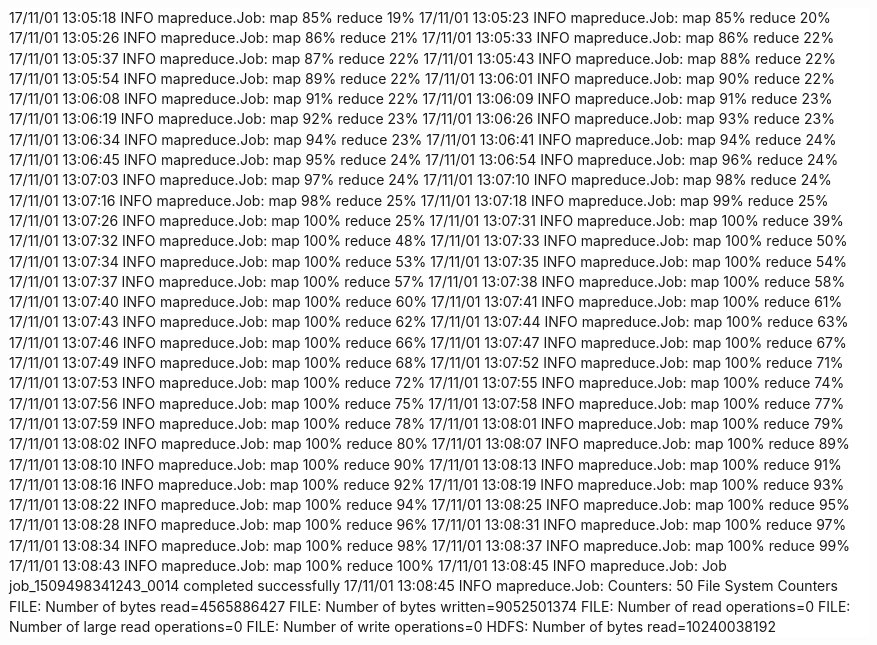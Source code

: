 17/11/01 13:05:18 INFO mapreduce.Job:  map 85% reduce 19%
17/11/01 13:05:23 INFO mapreduce.Job:  map 85% reduce 20%
17/11/01 13:05:26 INFO mapreduce.Job:  map 86% reduce 21%
17/11/01 13:05:33 INFO mapreduce.Job:  map 86% reduce 22%
17/11/01 13:05:37 INFO mapreduce.Job:  map 87% reduce 22%
17/11/01 13:05:43 INFO mapreduce.Job:  map 88% reduce 22%
17/11/01 13:05:54 INFO mapreduce.Job:  map 89% reduce 22%
17/11/01 13:06:01 INFO mapreduce.Job:  map 90% reduce 22%
17/11/01 13:06:08 INFO mapreduce.Job:  map 91% reduce 22%
17/11/01 13:06:09 INFO mapreduce.Job:  map 91% reduce 23%
17/11/01 13:06:19 INFO mapreduce.Job:  map 92% reduce 23%
17/11/01 13:06:26 INFO mapreduce.Job:  map 93% reduce 23%
17/11/01 13:06:34 INFO mapreduce.Job:  map 94% reduce 23%
17/11/01 13:06:41 INFO mapreduce.Job:  map 94% reduce 24%
17/11/01 13:06:45 INFO mapreduce.Job:  map 95% reduce 24%
17/11/01 13:06:54 INFO mapreduce.Job:  map 96% reduce 24%
17/11/01 13:07:03 INFO mapreduce.Job:  map 97% reduce 24%
17/11/01 13:07:10 INFO mapreduce.Job:  map 98% reduce 24%
17/11/01 13:07:16 INFO mapreduce.Job:  map 98% reduce 25%
17/11/01 13:07:18 INFO mapreduce.Job:  map 99% reduce 25%
17/11/01 13:07:26 INFO mapreduce.Job:  map 100% reduce 25%
17/11/01 13:07:31 INFO mapreduce.Job:  map 100% reduce 39%
17/11/01 13:07:32 INFO mapreduce.Job:  map 100% reduce 48%
17/11/01 13:07:33 INFO mapreduce.Job:  map 100% reduce 50%
17/11/01 13:07:34 INFO mapreduce.Job:  map 100% reduce 53%
17/11/01 13:07:35 INFO mapreduce.Job:  map 100% reduce 54%
17/11/01 13:07:37 INFO mapreduce.Job:  map 100% reduce 57%
17/11/01 13:07:38 INFO mapreduce.Job:  map 100% reduce 58%
17/11/01 13:07:40 INFO mapreduce.Job:  map 100% reduce 60%
17/11/01 13:07:41 INFO mapreduce.Job:  map 100% reduce 61%
17/11/01 13:07:43 INFO mapreduce.Job:  map 100% reduce 62%
17/11/01 13:07:44 INFO mapreduce.Job:  map 100% reduce 63%
17/11/01 13:07:46 INFO mapreduce.Job:  map 100% reduce 66%
17/11/01 13:07:47 INFO mapreduce.Job:  map 100% reduce 67%
17/11/01 13:07:49 INFO mapreduce.Job:  map 100% reduce 68%
17/11/01 13:07:52 INFO mapreduce.Job:  map 100% reduce 71%
17/11/01 13:07:53 INFO mapreduce.Job:  map 100% reduce 72%
17/11/01 13:07:55 INFO mapreduce.Job:  map 100% reduce 74%
17/11/01 13:07:56 INFO mapreduce.Job:  map 100% reduce 75%
17/11/01 13:07:58 INFO mapreduce.Job:  map 100% reduce 77%
17/11/01 13:07:59 INFO mapreduce.Job:  map 100% reduce 78%
17/11/01 13:08:01 INFO mapreduce.Job:  map 100% reduce 79%
17/11/01 13:08:02 INFO mapreduce.Job:  map 100% reduce 80%
17/11/01 13:08:07 INFO mapreduce.Job:  map 100% reduce 89%
17/11/01 13:08:10 INFO mapreduce.Job:  map 100% reduce 90%
17/11/01 13:08:13 INFO mapreduce.Job:  map 100% reduce 91%
17/11/01 13:08:16 INFO mapreduce.Job:  map 100% reduce 92%
17/11/01 13:08:19 INFO mapreduce.Job:  map 100% reduce 93%
17/11/01 13:08:22 INFO mapreduce.Job:  map 100% reduce 94%
17/11/01 13:08:25 INFO mapreduce.Job:  map 100% reduce 95%
17/11/01 13:08:28 INFO mapreduce.Job:  map 100% reduce 96%
17/11/01 13:08:31 INFO mapreduce.Job:  map 100% reduce 97%
17/11/01 13:08:34 INFO mapreduce.Job:  map 100% reduce 98%
17/11/01 13:08:37 INFO mapreduce.Job:  map 100% reduce 99%
17/11/01 13:08:43 INFO mapreduce.Job:  map 100% reduce 100%
17/11/01 13:08:45 INFO mapreduce.Job: Job job_1509498341243_0014 completed successfully
17/11/01 13:08:45 INFO mapreduce.Job: Counters: 50
	File System Counters
		FILE: Number of bytes read=4565886427
		FILE: Number of bytes written=9052501374
		FILE: Number of read operations=0
		FILE: Number of large read operations=0
		FILE: Number of write operations=0
		HDFS: Number of bytes read=10240038192
